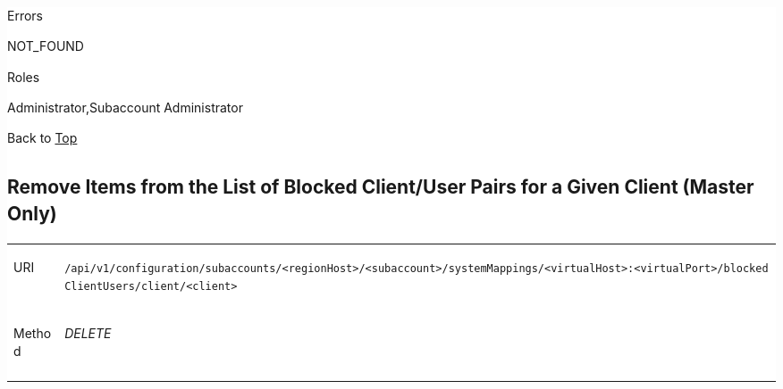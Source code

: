Errors

</td>
<td valign="top">

NOT\_FOUND

</td>
</tr>
<tr>
<td valign="top">

Roles

</td>
<td valign="top">

Administrator,Subaccount Administrator 

</td>
</tr>
</table>

Back to [Top](access-control-entities-2b8ee62.md#loio2b8ee62d19db43649365f82f78b185a0__top)



<a name="loio2b8ee62d19db43649365f82f78b185a0__remove_client"/>

## Remove Items from the List of Blocked Client/User Pairs for a Given Client \(Master Only\)


<table>
<tr>
<td valign="top">

URI

</td>
<td valign="top">

`/api/v1/configuration/subaccounts/<regionHost>/<subaccount>/systemMappings/<virtualHost>:<virtualPort>/blockedClientUsers/client/<client>` 

</td>
</tr>
<tr>
<td valign="top">

Method

</td>
<td valign="top">

*DELETE* 

</td>
</tr>
<tr>
<td valign="top">
